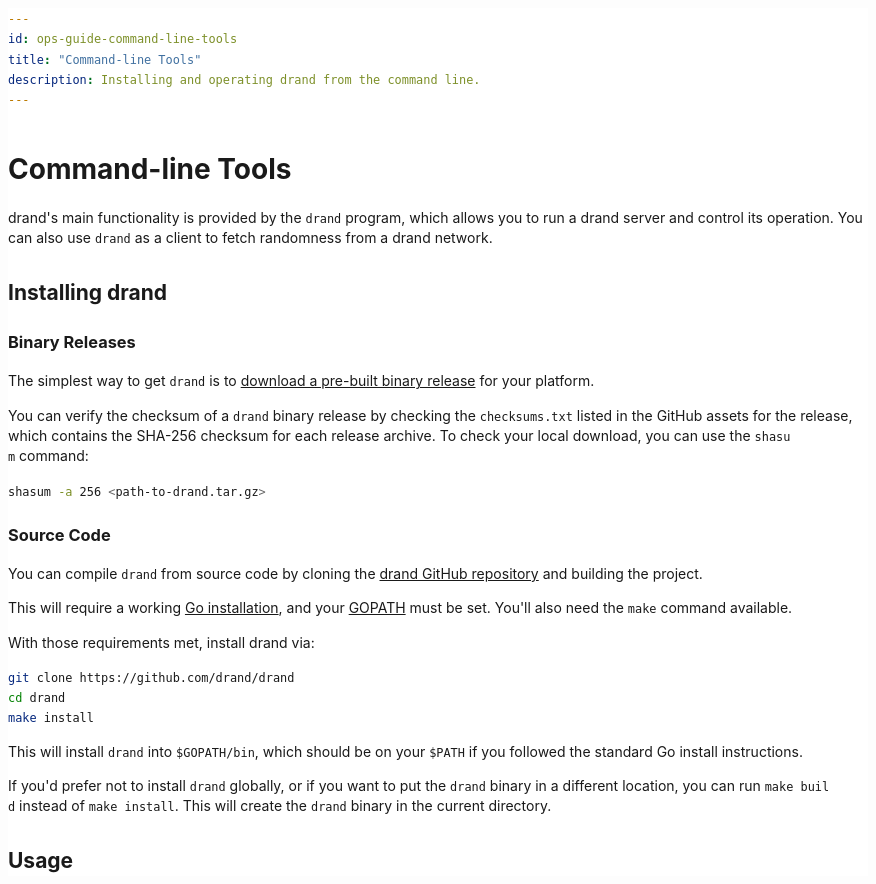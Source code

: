 ```yaml
---
id: ops-guide-command-line-tools
title: "Command-line Tools"
description: Installing and operating drand from the command line.
---
```

# Command-line Tools

drand's main functionality is provided by the `drand` program, which allows you to run a drand server and control its operation. You can also use `drand` as a client to fetch randomness from a drand network.

## **Installing drand**

### **Binary Releases**

The simplest way to get `drand` is to [download a pre-built binary release](https://github.com/drand/drand/releases) for your platform.

You can verify the checksum of a `drand` binary release by checking the `checksums.txt` listed in the GitHub assets for the release, which contains the SHA-256 checksum for each release archive. To check your local download, you can use the `shasum` command:

```bash
shasum -a 256 <path-to-drand.tar.gz>
```

### **Source Code**

You can compile `drand` from source code by cloning the [drand GitHub repository](https://github.com/drand/drand) and building the project.

This will require a working [Go installation](https://golang.org/doc/install), and your [GOPATH](https://golang.org/doc/code.html#GOPATH) must be set. You'll also need the `make` command available.

With those requirements met, install drand via:

```bash
git clone https://github.com/drand/drand
cd drand
make install
```

This will install `drand` into `$GOPATH/bin`, which should be on your `$PATH` if you followed the standard Go install instructions.

If you'd prefer not to install `drand` globally, or if you want to put the `drand` binary in a different location, you can run `make build` instead of `make install`. This will create the `drand` binary in the current directory.

## **Usage**

